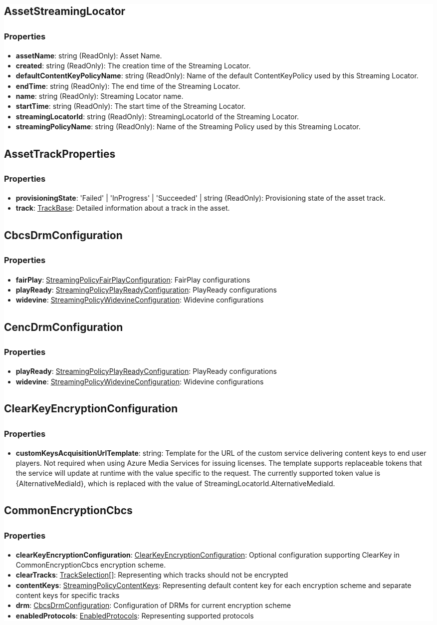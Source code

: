 ## AssetStreamingLocator
### Properties
* **assetName**: string (ReadOnly): Asset Name.
* **created**: string (ReadOnly): The creation time of the Streaming Locator.
* **defaultContentKeyPolicyName**: string (ReadOnly): Name of the default ContentKeyPolicy used by this Streaming Locator.
* **endTime**: string (ReadOnly): The end time of the Streaming Locator.
* **name**: string (ReadOnly): Streaming Locator name.
* **startTime**: string (ReadOnly): The start time of the Streaming Locator.
* **streamingLocatorId**: string (ReadOnly): StreamingLocatorId of the Streaming Locator.
* **streamingPolicyName**: string (ReadOnly): Name of the Streaming Policy used by this Streaming Locator.

## AssetTrackProperties
### Properties
* **provisioningState**: 'Failed' | 'InProgress' | 'Succeeded' | string (ReadOnly): Provisioning state of the asset track.
* **track**: [TrackBase](#trackbase): Detailed information about a track in the asset.

## CbcsDrmConfiguration
### Properties
* **fairPlay**: [StreamingPolicyFairPlayConfiguration](#streamingpolicyfairplayconfiguration): FairPlay configurations
* **playReady**: [StreamingPolicyPlayReadyConfiguration](#streamingpolicyplayreadyconfiguration): PlayReady configurations
* **widevine**: [StreamingPolicyWidevineConfiguration](#streamingpolicywidevineconfiguration): Widevine configurations

## CencDrmConfiguration
### Properties
* **playReady**: [StreamingPolicyPlayReadyConfiguration](#streamingpolicyplayreadyconfiguration): PlayReady configurations
* **widevine**: [StreamingPolicyWidevineConfiguration](#streamingpolicywidevineconfiguration): Widevine configurations

## ClearKeyEncryptionConfiguration
### Properties
* **customKeysAcquisitionUrlTemplate**: string: Template for the URL of the custom service delivering content keys to end user players. Not required when using Azure Media Services for issuing licenses. The template supports replaceable tokens that the service will update at runtime with the value specific to the request.  The currently supported token value is {AlternativeMediaId}, which is replaced with the value of StreamingLocatorId.AlternativeMediaId.

## CommonEncryptionCbcs
### Properties
* **clearKeyEncryptionConfiguration**: [ClearKeyEncryptionConfiguration](#clearkeyencryptionconfiguration): Optional configuration supporting ClearKey in CommonEncryptionCbcs encryption scheme.
* **clearTracks**: [TrackSelection](#trackselection)[]: Representing which tracks should not be encrypted
* **contentKeys**: [StreamingPolicyContentKeys](#streamingpolicycontentkeys): Representing default content key for each encryption scheme and separate content keys for specific tracks
* **drm**: [CbcsDrmConfiguration](#cbcsdrmconfiguration): Configuration of DRMs for current encryption scheme
* **enabledProtocols**: [EnabledProtocols](#enabledprotocols): Representing supported protocols
